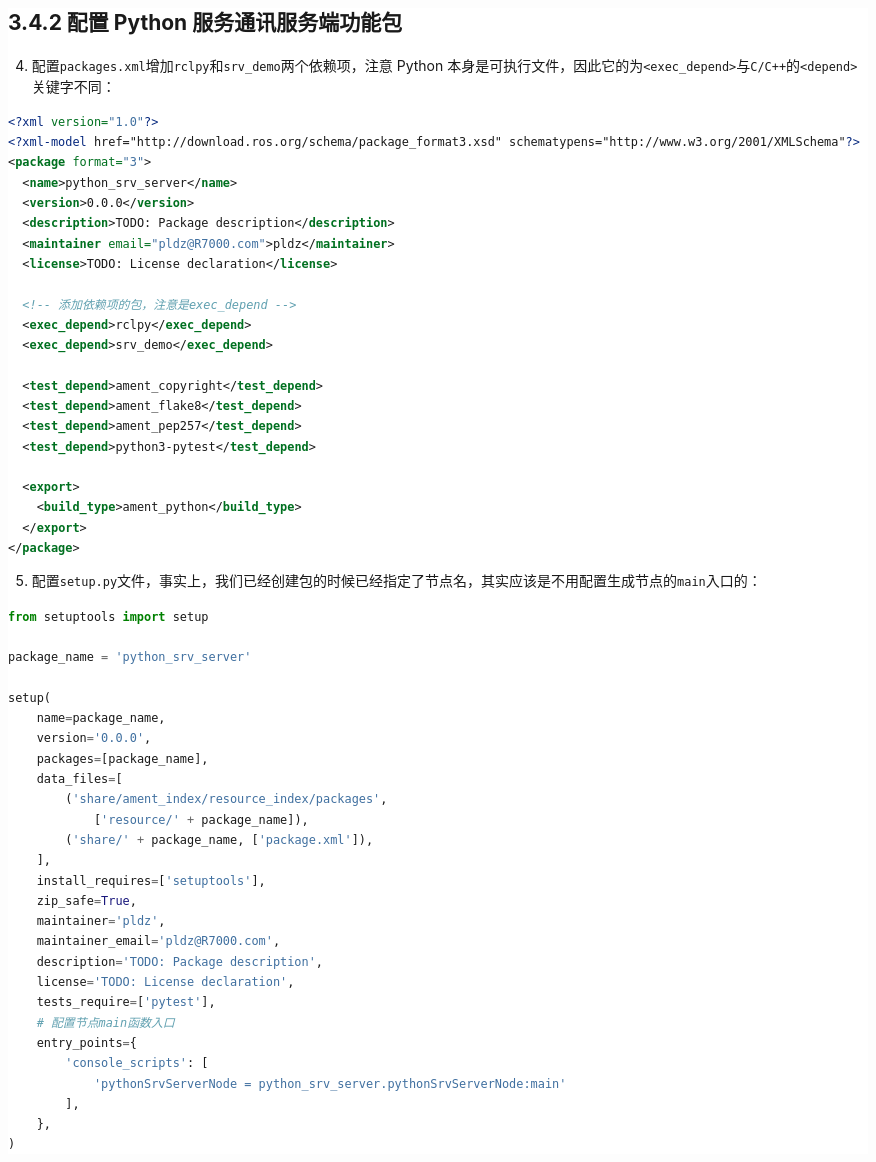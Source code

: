 ## 3.4.2 配置 Python 服务通讯服务端功能包

4. 配置`packages.xml`增加`rclpy`和`srv_demo`两个依赖项，注意 Python 本身是可执行文件，因此它的为`<exec_depend>`与`C/C++`的`<depend>`关键字不同：

```xml
<?xml version="1.0"?>
<?xml-model href="http://download.ros.org/schema/package_format3.xsd" schematypens="http://www.w3.org/2001/XMLSchema"?>
<package format="3">
  <name>python_srv_server</name>
  <version>0.0.0</version>
  <description>TODO: Package description</description>
  <maintainer email="pldz@R7000.com">pldz</maintainer>
  <license>TODO: License declaration</license>

  <!-- 添加依赖项的包，注意是exec_depend -->
  <exec_depend>rclpy</exec_depend>
  <exec_depend>srv_demo</exec_depend>

  <test_depend>ament_copyright</test_depend>
  <test_depend>ament_flake8</test_depend>
  <test_depend>ament_pep257</test_depend>
  <test_depend>python3-pytest</test_depend>

  <export>
    <build_type>ament_python</build_type>
  </export>
</package>

```

5. 配置`setup.py`文件，事实上，我们已经创建包的时候已经指定了节点名，其实应该是不用配置生成节点的`main`入口的：

```python
from setuptools import setup

package_name = 'python_srv_server'

setup(
    name=package_name,
    version='0.0.0',
    packages=[package_name],
    data_files=[
        ('share/ament_index/resource_index/packages',
            ['resource/' + package_name]),
        ('share/' + package_name, ['package.xml']),
    ],
    install_requires=['setuptools'],
    zip_safe=True,
    maintainer='pldz',
    maintainer_email='pldz@R7000.com',
    description='TODO: Package description',
    license='TODO: License declaration',
    tests_require=['pytest'],
    # 配置节点main函数入口
    entry_points={
        'console_scripts': [
            'pythonSrvServerNode = python_srv_server.pythonSrvServerNode:main'
        ],
    },
)

```
